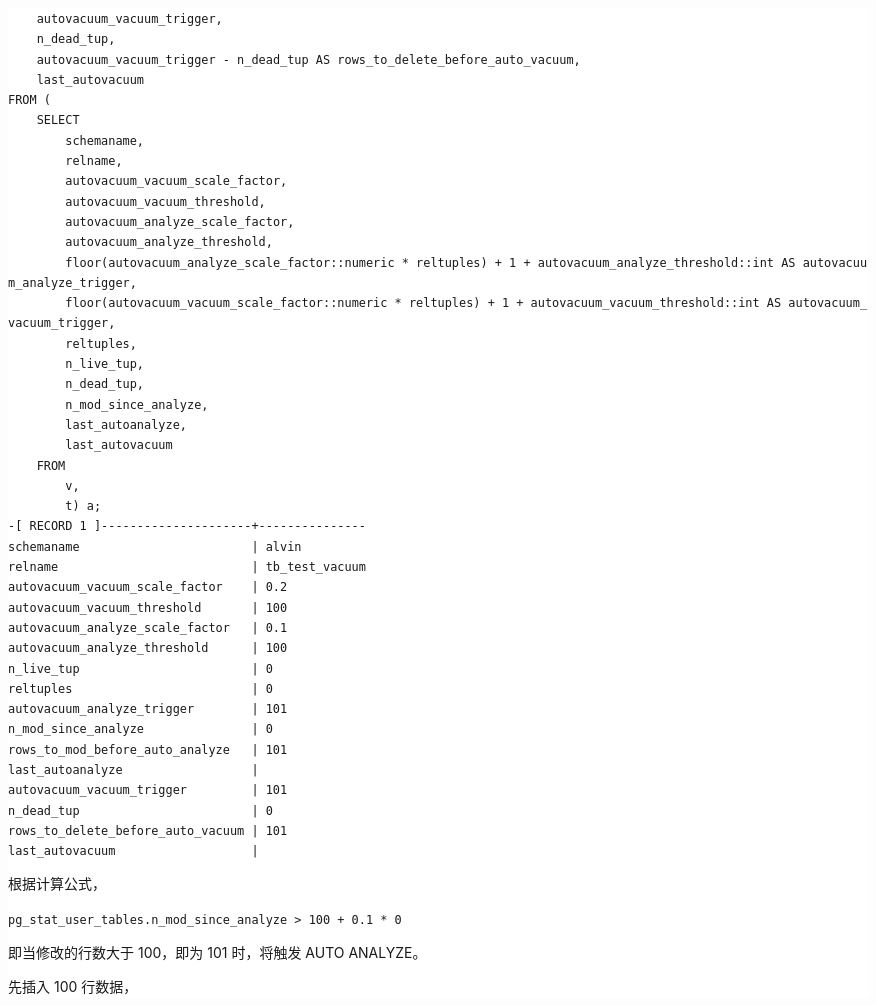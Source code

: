 ```
    autovacuum_vacuum_trigger,
    n_dead_tup,
    autovacuum_vacuum_trigger - n_dead_tup AS rows_to_delete_before_auto_vacuum,
    last_autovacuum
FROM (
    SELECT
        schemaname,
        relname,
        autovacuum_vacuum_scale_factor,
        autovacuum_vacuum_threshold,
        autovacuum_analyze_scale_factor,
        autovacuum_analyze_threshold,
        floor(autovacuum_analyze_scale_factor::numeric * reltuples) + 1 + autovacuum_analyze_threshold::int AS autovacuum_analyze_trigger,
        floor(autovacuum_vacuum_scale_factor::numeric * reltuples) + 1 + autovacuum_vacuum_threshold::int AS autovacuum_vacuum_trigger,
        reltuples,
        n_live_tup,
        n_dead_tup,
        n_mod_since_analyze,
        last_autoanalyze,
        last_autovacuum
    FROM
        v,
        t) a;
-[ RECORD 1 ]---------------------+---------------
schemaname                        | alvin
relname                           | tb_test_vacuum
autovacuum_vacuum_scale_factor    | 0.2
autovacuum_vacuum_threshold       | 100
autovacuum_analyze_scale_factor   | 0.1
autovacuum_analyze_threshold      | 100
n_live_tup                        | 0
reltuples                         | 0
autovacuum_analyze_trigger        | 101
n_mod_since_analyze               | 0
rows_to_mod_before_auto_analyze   | 101
last_autoanalyze                  | 
autovacuum_vacuum_trigger         | 101
n_dead_tup                        | 0
rows_to_delete_before_auto_vacuum | 101
last_autovacuum                   | 
```

根据计算公式，

```
pg_stat_user_tables.n_mod_since_analyze > 100 + 0.1 * 0
```

即当修改的行数大于 100，即为 101 时，将触发 AUTO ANALYZE。

先插入 100 行数据，

